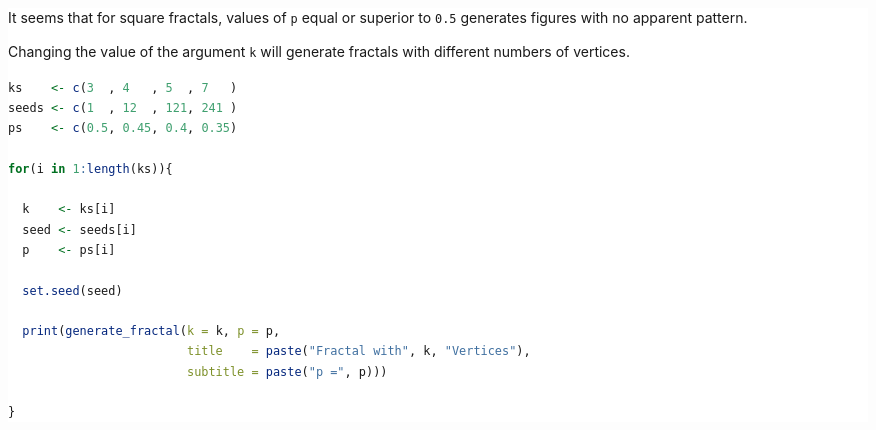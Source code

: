 It seems that for square fractals, values of `p` equal or superior to `0.5` generates figures with no apparent pattern.

Changing the value of the argument `k` will generate fractals with different numbers of vertices.

``` r
ks    <- c(3  , 4   , 5  , 7   )
seeds <- c(1  , 12  , 121, 241 )
ps    <- c(0.5, 0.45, 0.4, 0.35)

for(i in 1:length(ks)){
  
  k    <- ks[i]
  seed <- seeds[i]
  p    <- ps[i]
  
  set.seed(seed)
  
  print(generate_fractal(k = k, p = p,
                         title    = paste("Fractal with", k, "Vertices"),
                         subtitle = paste("p =", p)))

}
```
